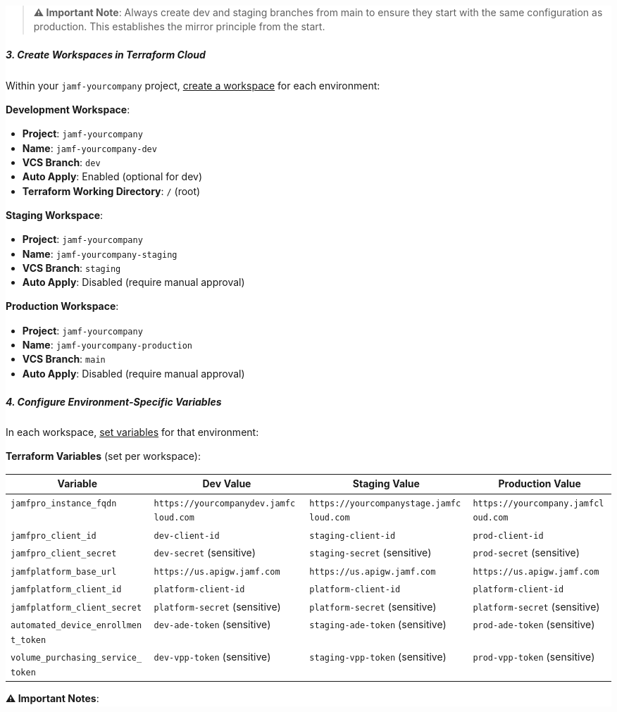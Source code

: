```bash
```

> **⚠️ Important Note**: Always create dev and staging branches from main to ensure they start with the same configuration as production. This establishes the mirror principle from the start.

##### 3. Create Workspaces in Terraform Cloud

Within your `jamf-yourcompany` project, [create a workspace](https://developer.hashicorp.com/terraform/cloud-docs/workspaces/create#create-a-workspace) for each environment:

**Development Workspace**:

- **Project**: `jamf-yourcompany`
- **Name**: `jamf-yourcompany-dev`
- **VCS Branch**: `dev`
- **Auto Apply**: Enabled (optional for dev)
- **Terraform Working Directory**: `/` (root)

**Staging Workspace**:

- **Project**: `jamf-yourcompany`
- **Name**: `jamf-yourcompany-staging`
- **VCS Branch**: `staging`
- **Auto Apply**: Disabled (require manual approval)

**Production Workspace**:

- **Project**: `jamf-yourcompany`
- **Name**: `jamf-yourcompany-production`
- **VCS Branch**: `main`
- **Auto Apply**: Disabled (require manual approval)

##### 4. Configure Environment-Specific Variables

In each workspace, [set variables](https://developer.hashicorp.com/terraform/cloud-docs/variables/managing-variables#workspace-specific-variables) for that environment:

**Terraform Variables** (set per workspace):

| Variable | Dev Value | Staging Value | Production Value |
|----------|-----------|---------------|------------------|
| `jamfpro_instance_fqdn` | `https://yourcompanydev.jamfcloud.com` | `https://yourcompanystage.jamfcloud.com` | `https://yourcompany.jamfcloud.com` |
| `jamfpro_client_id` | `dev-client-id` | `staging-client-id` | `prod-client-id` |
| `jamfpro_client_secret` | `dev-secret` (sensitive) | `staging-secret` (sensitive) | `prod-secret` (sensitive) |
| `jamfplatform_base_url` | `https://us.apigw.jamf.com` | `https://us.apigw.jamf.com` | `https://us.apigw.jamf.com` |
| `jamfplatform_client_id` | `platform-client-id` | `platform-client-id` | `platform-client-id` |
| `jamfplatform_client_secret` | `platform-secret` (sensitive) | `platform-secret` (sensitive) | `platform-secret` (sensitive) |
| `automated_device_enrollment_token` | `dev-ade-token` (sensitive) | `staging-ade-token` (sensitive) | `prod-ade-token` (sensitive) |
| `volume_purchasing_service_token` | `dev-vpp-token` (sensitive) | `staging-vpp-token` (sensitive) | `prod-vpp-token` (sensitive) |

**⚠️ Important Notes**:
